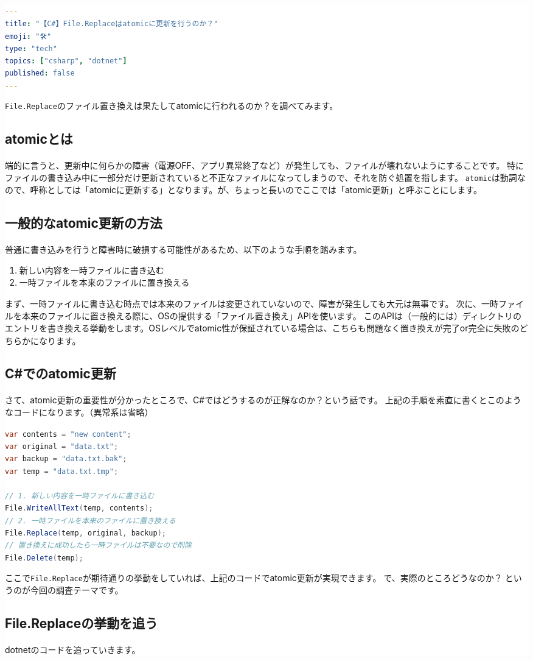 ```yaml
---
title: "【C#】File.Replaceはatomicに更新を行うのか？"
emoji: "🛠️"
type: "tech"
topics: ["csharp", "dotnet"]
published: false
---
```


`File.Replace`のファイル置き換えは果たしてatomicに行われるのか？を調べてみます。

## atomicとは

端的に言うと、更新中に何らかの障害（電源OFF、アプリ異常終了など）が発生しても、ファイルが壊れないようにすることです。
特にファイルの書き込み中に一部分だけ更新されていると不正なファイルになってしまうので、それを防ぐ処置を指します。
`atomic`は動詞なので、呼称としては「atomicに更新する」となります。が、ちょっと長いのでここでは「atomic更新」と呼ぶことにします。

## 一般的なatomic更新の方法
普通に書き込みを行うと障害時に破損する可能性があるため、以下のような手順を踏みます。

1. 新しい内容を一時ファイルに書き込む
2. 一時ファイルを本来のファイルに置き換える

まず、一時ファイルに書き込む時点では本来のファイルは変更されていないので、障害が発生しても大元は無事です。
次に、一時ファイルを本来のファイルに置き換える際に、OSの提供する「ファイル置き換え」APIを使います。
このAPIは（一般的には）ディレクトリのエントリを書き換える挙動をします。OSレベルでatomic性が保証されている場合は、こちらも問題なく置き換えが完了or完全に失敗のどちらかになります。

## C#でのatomic更新

さて、atomic更新の重要性が分かったところで、C#ではどうするのが正解なのか？という話です。
上記の手順を素直に書くとこのようなコードになります。（異常系は省略）

```csharp
var contents = "new content";
var original = "data.txt";
var backup = "data.txt.bak";
var temp = "data.txt.tmp";

// 1. 新しい内容を一時ファイルに書き込む
File.WriteAllText(temp, contents);
// 2. 一時ファイルを本来のファイルに置き換える
File.Replace(temp, original, backup);
// 置き換えに成功したら一時ファイルは不要なので削除
File.Delete(temp);
```

ここで`File.Replace`が期待通りの挙動をしていれば、上記のコードでatomic更新が実現できます。
で、実際のところどうなのか？ というのが今回の調査テーマです。

## File.Replaceの挙動を追う
dotnetのコードを追っていきます。


[^1]: https://github.com/dotnet/runtime/blob/9fb66db5ab5baae0269a0e5e2a79ee0e6f6b8f81/src/libraries/System.Private.CoreLib/src/System/IO/File.cs#L1023-L1033
[^2]: https://github.com/dotnet/runtime/blob/9fb66db5ab5baae0269a0e5e2a79ee0e6f6b8f81/src/libraries/System.Private.CoreLib/src/System/IO/FileSystem.Windows.cs#L88-L96
[^4]: https://github.com/dotnet/runtime/blob/9fb66db5ab5baae0269a0e5e2a79ee0e6f6b8f81/src/libraries/System.Private.CoreLib/src/System/IO/FileSystem.Unix.cs#L122-L181
[^5]: https://github.com/dotnet/runtime/blob/9fb66db5ab5baae0269a0e5e2a79ee0e6f6b8f81/src/libraries/Common/src/Interop/Unix/System.Native/Interop.Rename.cs#L20-L21
[^6]: https://github.com/dotnet/runtime/blob/9fb66db5ab5baae0269a0e5e2a79ee0e6f6b8f81/src/libraries/Common/src/Interop/Unix/Interop.Libraries.cs#L11
[^7]: https://github.com/dotnet/runtime/blob/9fb66db5ab5baae0269a0e5e2a79ee0e6f6b8f81/src/native/libs/System.Native/pal_io.c